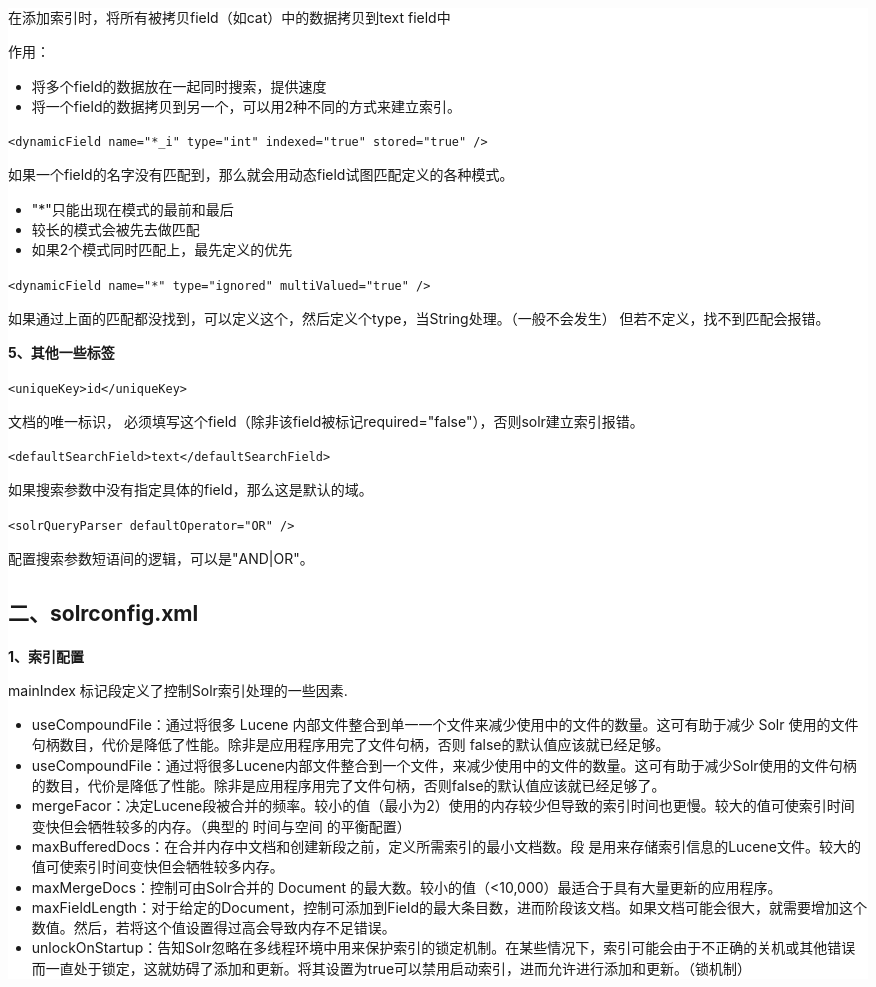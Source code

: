 在添加索引时，将所有被拷贝field（如cat）中的数据拷贝到text field中

作用：

* 将多个field的数据放在一起同时搜索，提供速度
* 将一个field的数据拷贝到另一个，可以用2种不同的方式来建立索引。

```
<dynamicField name="*_i" type="int" indexed="true" stored="true" />
```

如果一个field的名字没有匹配到，那么就会用动态field试图匹配定义的各种模式。

* "*"只能出现在模式的最前和最后
* 较长的模式会被先去做匹配
* 如果2个模式同时匹配上，最先定义的优先

```
<dynamicField name="*" type="ignored" multiValued="true" />
```

如果通过上面的匹配都没找到，可以定义这个，然后定义个type，当String处理。（一般不会发生）
但若不定义，找不到匹配会报错。

**5、其他一些标签**

```
<uniqueKey>id</uniqueKey>
```

文档的唯一标识， 必须填写这个field（除非该field被标记required="false"），否则solr建立索引报错。

```
<defaultSearchField>text</defaultSearchField>
```

如果搜索参数中没有指定具体的field，那么这是默认的域。

```
<solrQueryParser defaultOperator="OR" />
```

配置搜索参数短语间的逻辑，可以是"AND|OR"。

## 二、solrconfig.xml

**1、索引配置**

mainIndex 标记段定义了控制Solr索引处理的一些因素.

* useCompoundFile：通过将很多 Lucene 内部文件整合到单一一个文件来减少使用中的文件的数量。这可有助于减少 Solr 使用的文件句柄数目，代价是降低了性能。除非是应用程序用完了文件句柄，否则 false的默认值应该就已经足够。
* useCompoundFile：通过将很多Lucene内部文件整合到一个文件，来减少使用中的文件的数量。这可有助于减少Solr使用的文件句柄的数目，代价是降低了性能。除非是应用程序用完了文件句柄，否则false的默认值应该就已经足够了。
* mergeFacor：决定Lucene段被合并的频率。较小的值（最小为2）使用的内存较少但导致的索引时间也更慢。较大的值可使索引时间变快但会牺牲较多的内存。（典型的 时间与空间 的平衡配置）
* maxBufferedDocs：在合并内存中文档和创建新段之前，定义所需索引的最小文档数。段 是用来存储索引信息的Lucene文件。较大的值可使索引时间变快但会牺牲较多内存。
* maxMergeDocs：控制可由Solr合并的 Document 的最大数。较小的值（<10,000）最适合于具有大量更新的应用程序。
* maxFieldLength：对于给定的Document，控制可添加到Field的最大条目数，进而阶段该文档。如果文档可能会很大，就需要增加这个数值。然后，若将这个值设置得过高会导致内存不足错误。
* unlockOnStartup：告知Solr忽略在多线程环境中用来保护索引的锁定机制。在某些情况下，索引可能会由于不正确的关机或其他错误而一直处于锁定，这就妨碍了添加和更新。将其设置为true可以禁用启动索引，进而允许进行添加和更新。（锁机制）
 
